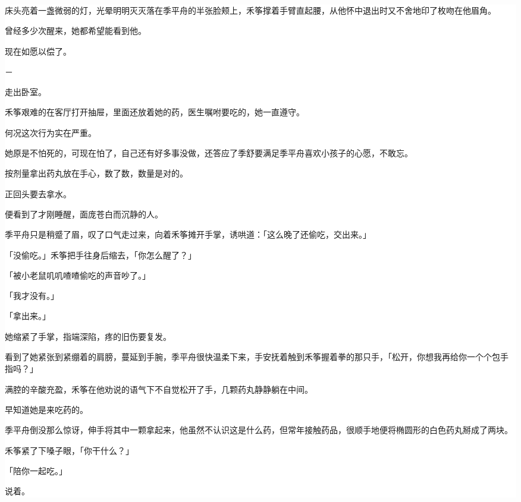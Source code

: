 
床头亮着一盏微弱的灯，光晕明明灭灭落在季平舟的半张脸颊上，禾筝撑着手臂直起腰，从他怀中退出时又不舍地印了枚吻在他眉角。


曾经多少次醒来，她都希望能看到他。


现在如愿以偿了。


－


走出卧室。


禾筝艰难的在客厅打开抽屉，里面还放着她的药，医生嘱咐要吃的，她一直遵守。


何况这次行为实在严重。


她原是不怕死的，可现在怕了，自己还有好多事没做，还答应了季舒要满足季平舟喜欢小孩子的心愿，不敢忘。


按剂量拿出药丸放在手心，数了数，数量是对的。


正回头要去拿水。


便看到了才刚睡醒，面庞苍白而沉静的人。


季平舟只是稍蹙了眉，叹了口气走过来，向着禾筝摊开手掌，诱哄道：「这么晚了还偷吃，交出来。」


「没偷吃。」禾筝把手往身后缩去，「你怎么醒了？」


「被小老鼠叽叽喳喳偷吃的声音吵了。」


「我才没有。」


「拿出来。」


她缩紧了手掌，指端深陷，疼的旧伤要复发。


看到了她紧张到紧绷着的肩膀，蔓延到手腕，季平舟很快温柔下来，手安抚着触到禾筝握着拳的那只手，「松开，你想我再给你一个个包手指吗？」


满腔的辛酸充盈，禾筝在他劝说的语气下不自觉松开了手，几颗药丸静静躺在中间。


早知道她是来吃药的。


季平舟倒没那么惊讶，伸手将其中一颗拿起来，他虽然不认识这是什么药，但常年接触药品，很顺手地便将椭圆形的白色药丸掰成了两块。


禾筝紧了下嗓子眼，「你干什么？」


「陪你一起吃。」


说着。

